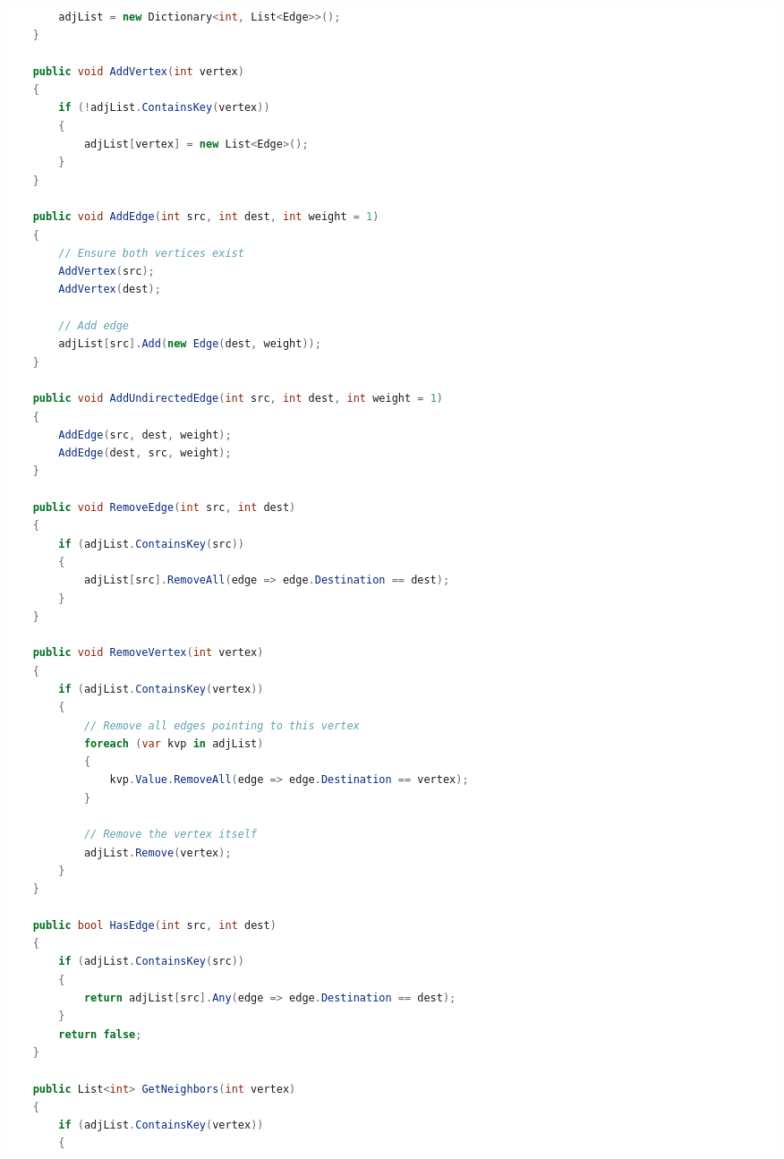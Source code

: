 ```C#
        adjList = new Dictionary<int, List<Edge>>();
    }
    
    public void AddVertex(int vertex)
    {
        if (!adjList.ContainsKey(vertex))
        {
            adjList[vertex] = new List<Edge>();
        }
    }
    
    public void AddEdge(int src, int dest, int weight = 1)
    {
        // Ensure both vertices exist
        AddVertex(src);
        AddVertex(dest);
        
        // Add edge
        adjList[src].Add(new Edge(dest, weight));
    }
    
    public void AddUndirectedEdge(int src, int dest, int weight = 1)
    {
        AddEdge(src, dest, weight);
        AddEdge(dest, src, weight);
    }
    
    public void RemoveEdge(int src, int dest)
    {
        if (adjList.ContainsKey(src))
        {
            adjList[src].RemoveAll(edge => edge.Destination == dest);
        }
    }
    
    public void RemoveVertex(int vertex)
    {
        if (adjList.ContainsKey(vertex))
        {
            // Remove all edges pointing to this vertex
            foreach (var kvp in adjList)
            {
                kvp.Value.RemoveAll(edge => edge.Destination == vertex);
            }
            
            // Remove the vertex itself
            adjList.Remove(vertex);
        }
    }
    
    public bool HasEdge(int src, int dest)
    {
        if (adjList.ContainsKey(src))
        {
            return adjList[src].Any(edge => edge.Destination == dest);
        }
        return false;
    }
    
    public List<int> GetNeighbors(int vertex)
    {
        if (adjList.ContainsKey(vertex))
        {
```